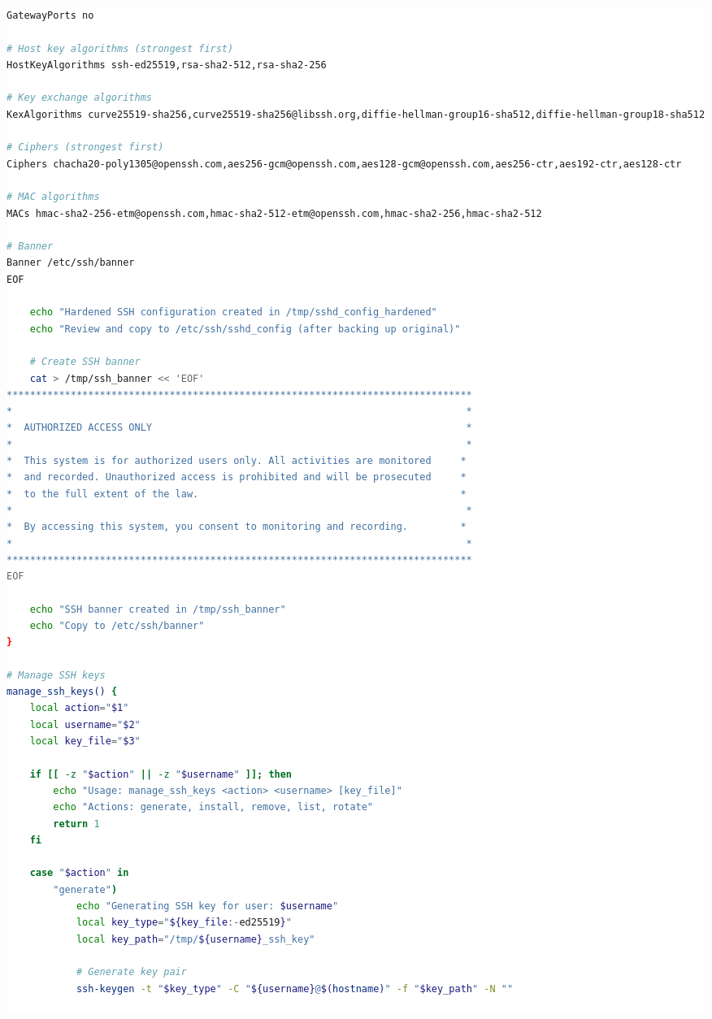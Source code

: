 ```bash
GatewayPorts no

# Host key algorithms (strongest first)
HostKeyAlgorithms ssh-ed25519,rsa-sha2-512,rsa-sha2-256

# Key exchange algorithms
KexAlgorithms curve25519-sha256,curve25519-sha256@libssh.org,diffie-hellman-group16-sha512,diffie-hellman-group18-sha512

# Ciphers (strongest first)
Ciphers chacha20-poly1305@openssh.com,aes256-gcm@openssh.com,aes128-gcm@openssh.com,aes256-ctr,aes192-ctr,aes128-ctr

# MAC algorithms
MACs hmac-sha2-256-etm@openssh.com,hmac-sha2-512-etm@openssh.com,hmac-sha2-256,hmac-sha2-512

# Banner
Banner /etc/ssh/banner
EOF

    echo "Hardened SSH configuration created in /tmp/sshd_config_hardened"
    echo "Review and copy to /etc/ssh/sshd_config (after backing up original)"
    
    # Create SSH banner
    cat > /tmp/ssh_banner << 'EOF'
********************************************************************************
*                                                                              *
*  AUTHORIZED ACCESS ONLY                                                      *
*                                                                              *
*  This system is for authorized users only. All activities are monitored     *
*  and recorded. Unauthorized access is prohibited and will be prosecuted     *
*  to the full extent of the law.                                             *
*                                                                              *
*  By accessing this system, you consent to monitoring and recording.         *
*                                                                              *
********************************************************************************
EOF

    echo "SSH banner created in /tmp/ssh_banner"
    echo "Copy to /etc/ssh/banner"
}

# Manage SSH keys
manage_ssh_keys() {
    local action="$1"
    local username="$2"
    local key_file="$3"
    
    if [[ -z "$action" || -z "$username" ]]; then
        echo "Usage: manage_ssh_keys <action> <username> [key_file]"
        echo "Actions: generate, install, remove, list, rotate"
        return 1
    fi
    
    case "$action" in
        "generate")
            echo "Generating SSH key for user: $username"
            local key_type="${key_file:-ed25519}"
            local key_path="/tmp/${username}_ssh_key"
            
            # Generate key pair
            ssh-keygen -t "$key_type" -C "${username}@$(hostname)" -f "$key_path" -N ""
            
```